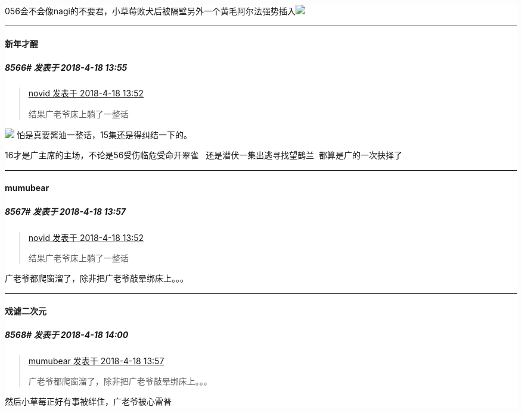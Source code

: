 


056会不会像nagi的不要君，小草莓败犬后被隔壁另外一个黄毛阿尔法强势插入<img src="https://static.saraba1st.com/image/smiley/face2017/053.png" referrerpolicy="no-referrer">







*****

####  新年才醒  
##### 8566#       发表于 2018-4-18 13:55


<blockquote><a href="httphttps://bbs.saraba1st.com/2b/forum.php?mod=redirect&amp;goto=findpost&amp;pid=39281426&amp;ptid=1628823" target="_blank">novid 发表于 2018-4-18 13:52</a>

结果广老爷床上躺了一整话</blockquote>
<img src="https://static.saraba1st.com/image/smiley/face2017/037.png" referrerpolicy="no-referrer"> 怕是真要酱油一整话，15集还是得纠结一下的。


16才是广主席的主场，不论是56受伤临危受命开翠雀   还是潜伏一集出逃寻找望鹤兰  都算是广的一次抉择了







*****

####  mumubear  
##### 8567#       发表于 2018-4-18 13:57


<blockquote><a href="httphttps://bbs.saraba1st.com/2b/forum.php?mod=redirect&amp;goto=findpost&amp;pid=39281426&amp;ptid=1628823" target="_blank">novid 发表于 2018-4-18 13:52</a>

结果广老爷床上躺了一整话</blockquote>
广老爷都爬窗溜了，除非把广老爷敲晕绑床上。。。







*****

####  戏谑二次元  
##### 8568#       发表于 2018-4-18 14:00


<blockquote><a href="httphttps://bbs.saraba1st.com/2b/forum.php?mod=redirect&amp;goto=findpost&amp;pid=39281497&amp;ptid=1628823" target="_blank">mumubear 发表于 2018-4-18 13:57</a>

广老爷都爬窗溜了，除非把广老爷敲晕绑床上。。。</blockquote>
然后小草莓正好有事被绊住，广老爷被心雷普






